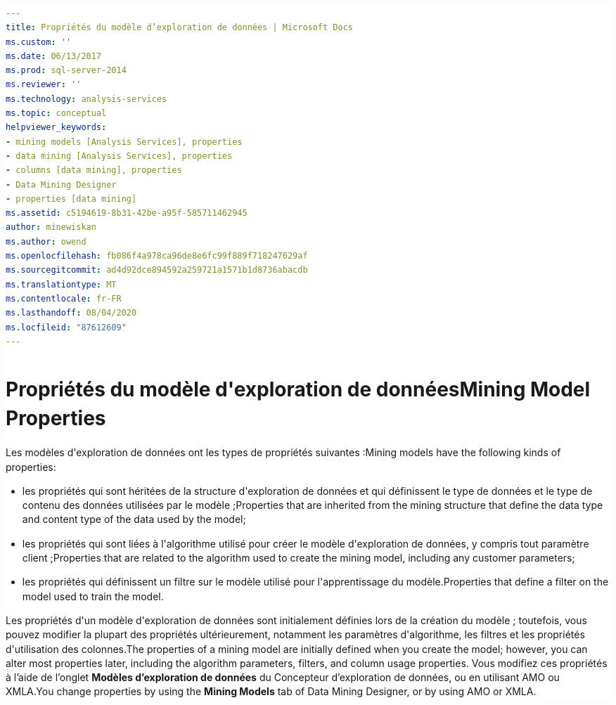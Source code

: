 ```yaml
---
title: Propriétés du modèle d’exploration de données | Microsoft Docs
ms.custom: ''
ms.date: 06/13/2017
ms.prod: sql-server-2014
ms.reviewer: ''
ms.technology: analysis-services
ms.topic: conceptual
helpviewer_keywords:
- mining models [Analysis Services], properties
- data mining [Analysis Services], properties
- columns [data mining], properties
- Data Mining Designer
- properties [data mining]
ms.assetid: c5194619-8b31-42be-a95f-585711462945
author: minewiskan
ms.author: owend
ms.openlocfilehash: fb086f4a978ca96de8e6fc99f889f718247629af
ms.sourcegitcommit: ad4d92dce894592a259721a1571b1d8736abacdb
ms.translationtype: MT
ms.contentlocale: fr-FR
ms.lasthandoff: 08/04/2020
ms.locfileid: "87612609"
---
```

# <a name="mining-model-properties"></a><span data-ttu-id="15744-102">Propriétés du modèle d'exploration de données</span><span class="sxs-lookup"><span data-stu-id="15744-102">Mining Model Properties</span></span>
  <span data-ttu-id="15744-103">Les modèles d'exploration de données ont les types de propriétés suivantes :</span><span class="sxs-lookup"><span data-stu-id="15744-103">Mining models have the following kinds of properties:</span></span>  
  
-   <span data-ttu-id="15744-104">les propriétés qui sont héritées de la structure d'exploration de données et qui définissent le type de données et le type de contenu des données utilisées par le modèle ;</span><span class="sxs-lookup"><span data-stu-id="15744-104">Properties that are inherited from the mining structure that define the data type and content type of the data used by the model;</span></span>  
  
-   <span data-ttu-id="15744-105">les propriétés qui sont liées à l'algorithme utilisé pour créer le modèle d'exploration de données, y compris tout paramètre client ;</span><span class="sxs-lookup"><span data-stu-id="15744-105">Properties that are related to the algorithm used to create the mining model, including any customer parameters;</span></span>  
  
-   <span data-ttu-id="15744-106">les propriétés qui définissent un filtre sur le modèle utilisé pour l'apprentissage du modèle.</span><span class="sxs-lookup"><span data-stu-id="15744-106">Properties that define a filter on the model used to train the model.</span></span>  
  
 <span data-ttu-id="15744-107">Les propriétés d'un modèle d'exploration de données sont initialement définies lors de la création du modèle ; toutefois, vous pouvez modifier la plupart des propriétés ultérieurement, notamment les paramètres d'algorithme, les filtres et les propriétés d'utilisation des colonnes.</span><span class="sxs-lookup"><span data-stu-id="15744-107">The properties of a mining model are initially defined when you create the model; however, you can alter most properties later, including the algorithm parameters, filters, and column usage properties.</span></span> <span data-ttu-id="15744-108">Vous modifiez ces propriétés à l’aide de l’onglet **Modèles d’exploration de données** du Concepteur d’exploration de données, ou en utilisant AMO ou XMLA.</span><span class="sxs-lookup"><span data-stu-id="15744-108">You change properties by using the **Mining Models** tab of Data Mining Designer, or by using AMO or XMLA.</span></span>  
  